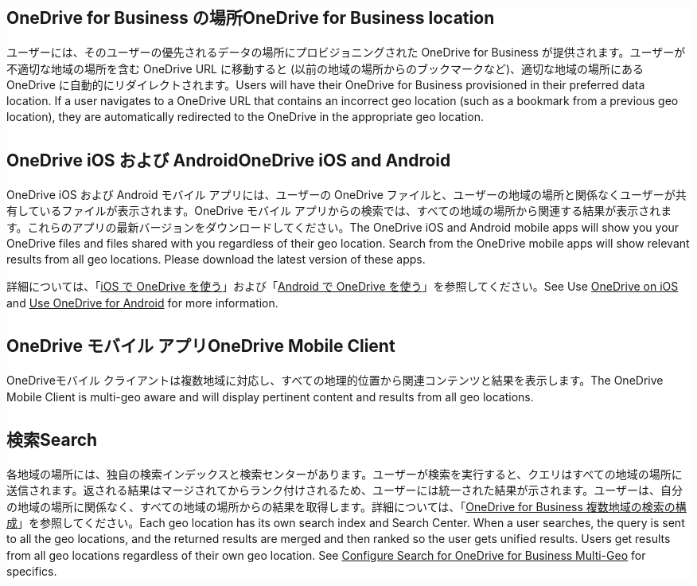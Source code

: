 ## <a name="onedrive-for-business-location"></a><span data-ttu-id="47c71-123">OneDrive for Business の場所</span><span class="sxs-lookup"><span data-stu-id="47c71-123">OneDrive for Business location</span></span>

<span data-ttu-id="47c71-p106">ユーザーには、そのユーザーの優先されるデータの場所にプロビジョニングされた OneDrive for Business が提供されます。ユーザーが不適切な地域の場所を含む OneDrive URL に移動すると (以前の地域の場所からのブックマークなど)、適切な地域の場所にある OneDrive に自動的にリダイレクトされます。</span><span class="sxs-lookup"><span data-stu-id="47c71-p106">Users will have their OneDrive for Business provisioned in their preferred data location. If a user navigates to a OneDrive URL that contains an incorrect geo location (such as a bookmark from a previous geo location), they are automatically redirected to the OneDrive in the appropriate geo location.</span></span>

## <a name="onedrive-ios-and-android"></a><span data-ttu-id="47c71-126">OneDrive iOS および Android</span><span class="sxs-lookup"><span data-stu-id="47c71-126">OneDrive iOS and Android</span></span> 

<span data-ttu-id="47c71-p107">OneDrive iOS および Android モバイル アプリには、ユーザーの OneDrive ファイルと、ユーザーの地域の場所と関係なくユーザーが共有しているファイルが表示されます。OneDrive モバイル アプリからの検索では、すべての地域の場所から関連する結果が表示されます。これらのアプリの最新バージョンをダウンロードしてください。</span><span class="sxs-lookup"><span data-stu-id="47c71-p107">The OneDrive iOS and Android mobile apps will show you your OneDrive files and files shared with you regardless of their geo location. Search from the OneDrive mobile apps will show relevant results from all geo locations. Please download the latest version of these apps.</span></span>

<span data-ttu-id="47c71-130">詳細については、「[iOS で OneDrive を使う](https://support.office.com/article/08d5c5b2-ccc6-40eb-a244-fe3597a3c247)」および「[Android で OneDrive を使う](https://support.office.com/article/eee1d31c-792d-41d4-8132-f9621b39eb36)」を参照してください。</span><span class="sxs-lookup"><span data-stu-id="47c71-130">See Use [OneDrive on iOS](https://support.office.com/article/08d5c5b2-ccc6-40eb-a244-fe3597a3c247) and [Use OneDrive for Android](https://support.office.com/article/eee1d31c-792d-41d4-8132-f9621b39eb36) for more information.</span></span>

## <a name="onedrive-mobile-client"></a><span data-ttu-id="47c71-131">OneDrive モバイル アプリ</span><span class="sxs-lookup"><span data-stu-id="47c71-131">OneDrive Mobile Client</span></span> 

<span data-ttu-id="47c71-132">OneDriveモバイル クライアントは複数地域に対応し、すべての地理的位置から関連コンテンツと結果を表示します。</span><span class="sxs-lookup"><span data-stu-id="47c71-132">The OneDrive Mobile Client is multi-geo aware and will display pertinent content and results from all geo locations.</span></span>

## <a name="search"></a><span data-ttu-id="47c71-133">検索</span><span class="sxs-lookup"><span data-stu-id="47c71-133">Search</span></span>

<span data-ttu-id="47c71-p108">各地域の場所には、独自の検索インデックスと検索センターがあります。ユーザーが検索を実行すると、クエリはすべての地域の場所に送信されます。返される結果はマージされてからランク付けされるため、ユーザーには統一された結果が示されます。ユーザーは、自分の地域の場所に関係なく、すべての地域の場所からの結果を取得します。詳細については、「[OneDrive for Business 複数地域の検索の構成](configure-search-for-multi-geo.md)」を参照してください。</span><span class="sxs-lookup"><span data-stu-id="47c71-p108">Each geo location has its own search index and Search Center. When a user searches, the query is sent to all the geo locations, and the returned results are merged and then ranked so the user gets unified results. Users get results from all geo locations regardless of their own geo location. See [Configure Search for OneDrive for Business Multi-Geo](configure-search-for-multi-geo.md) for specifics.</span></span>
